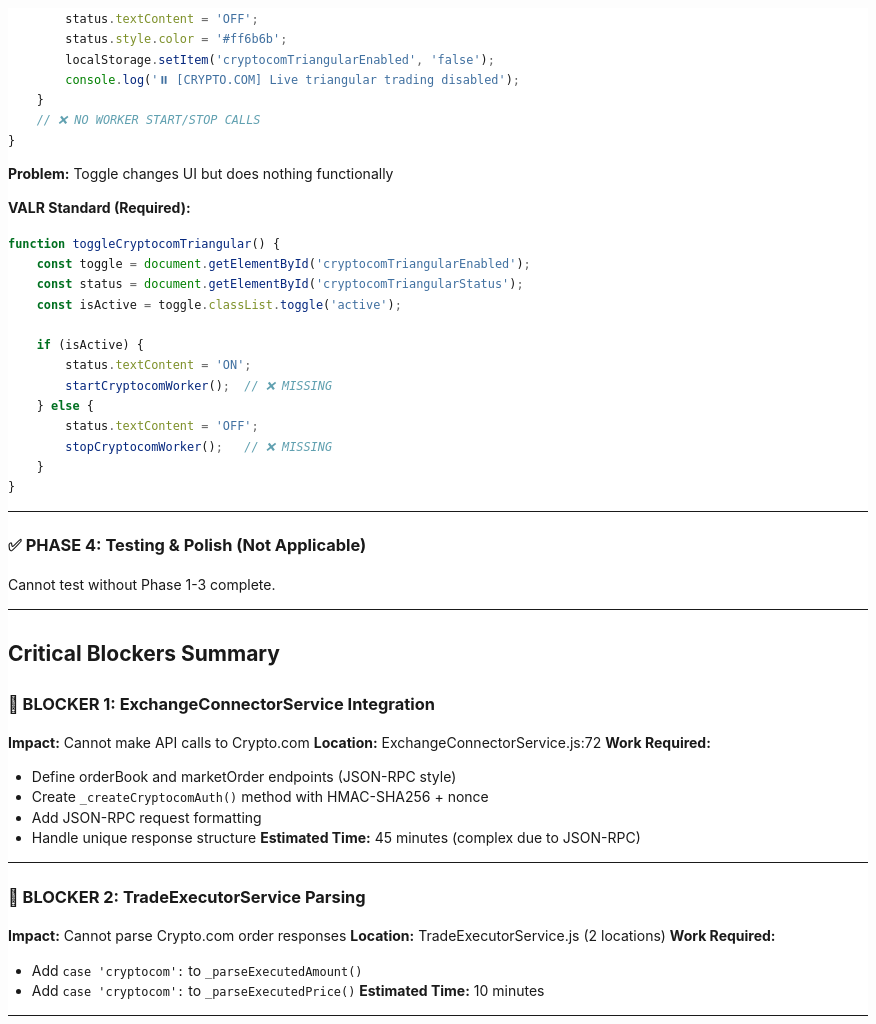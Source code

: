 ```javascript
        status.textContent = 'OFF';
        status.style.color = '#ff6b6b';
        localStorage.setItem('cryptocomTriangularEnabled', 'false');
        console.log('⏸️ [CRYPTO.COM] Live triangular trading disabled');
    }
    // ❌ NO WORKER START/STOP CALLS
}
```

**Problem:** Toggle changes UI but does nothing functionally

**VALR Standard (Required):**
```javascript
function toggleCryptocomTriangular() {
    const toggle = document.getElementById('cryptocomTriangularEnabled');
    const status = document.getElementById('cryptocomTriangularStatus');
    const isActive = toggle.classList.toggle('active');

    if (isActive) {
        status.textContent = 'ON';
        startCryptocomWorker();  // ❌ MISSING
    } else {
        status.textContent = 'OFF';
        stopCryptocomWorker();   // ❌ MISSING
    }
}
```

---

### ✅ PHASE 4: Testing & Polish (Not Applicable)

Cannot test without Phase 1-3 complete.

---

## Critical Blockers Summary

### 🔴 BLOCKER 1: ExchangeConnectorService Integration
**Impact:** Cannot make API calls to Crypto.com
**Location:** ExchangeConnectorService.js:72
**Work Required:**
- Define orderBook and marketOrder endpoints (JSON-RPC style)
- Create `_createCryptocomAuth()` method with HMAC-SHA256 + nonce
- Add JSON-RPC request formatting
- Handle unique response structure
**Estimated Time:** 45 minutes (complex due to JSON-RPC)

---

### 🔴 BLOCKER 2: TradeExecutorService Parsing
**Impact:** Cannot parse Crypto.com order responses
**Location:** TradeExecutorService.js (2 locations)
**Work Required:**
- Add `case 'cryptocom':` to `_parseExecutedAmount()`
- Add `case 'cryptocom':` to `_parseExecutedPrice()`
**Estimated Time:** 10 minutes

---